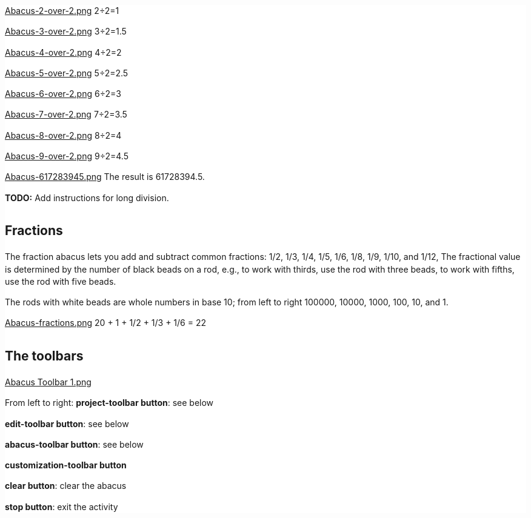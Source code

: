 [Abacus-2-over-2.png]()
2÷2=1

[Abacus-3-over-2.png]()
3÷2=1.5

[Abacus-4-over-2.png]()
4÷2=2

[Abacus-5-over-2.png]()
5÷2=2.5

[Abacus-6-over-2.png]()
6÷2=3

[Abacus-7-over-2.png]()
7÷2=3.5

[Abacus-8-over-2.png]()
8÷2=4

[Abacus-9-over-2.png]()
9÷2=4.5

[Abacus-617283945.png]()
The result is 61728394.5.


**TODO:** Add instructions for long division.

## Fractions 

The fraction abacus lets you add and subtract common fractions: 1/2, 1/3, 1/4, 1/5, 1/6, 1/8, 1/9, 1/10, and 1/12, The fractional value is determined by the number of black beads on a rod, e.g., to work with thirds, use the rod with three beads, to work with fifths, use the rod with five beads.

The rods with white beads are whole numbers in base 10; from left to right 100000, 10000, 1000, 100, 10, and 1.


[Abacus-fractions.png]()
20 + 1 + 1/2 + 1/3 + 1/6 = 22


## The toolbars 
[Abacus Toolbar 1.png]()

From left to right:
**project-toolbar button**: see below

**edit-toolbar button**: see below

**abacus-toolbar button**: see below

**customization-toolbar button**

**clear button**: clear the abacus

**stop button**: exit the activity
